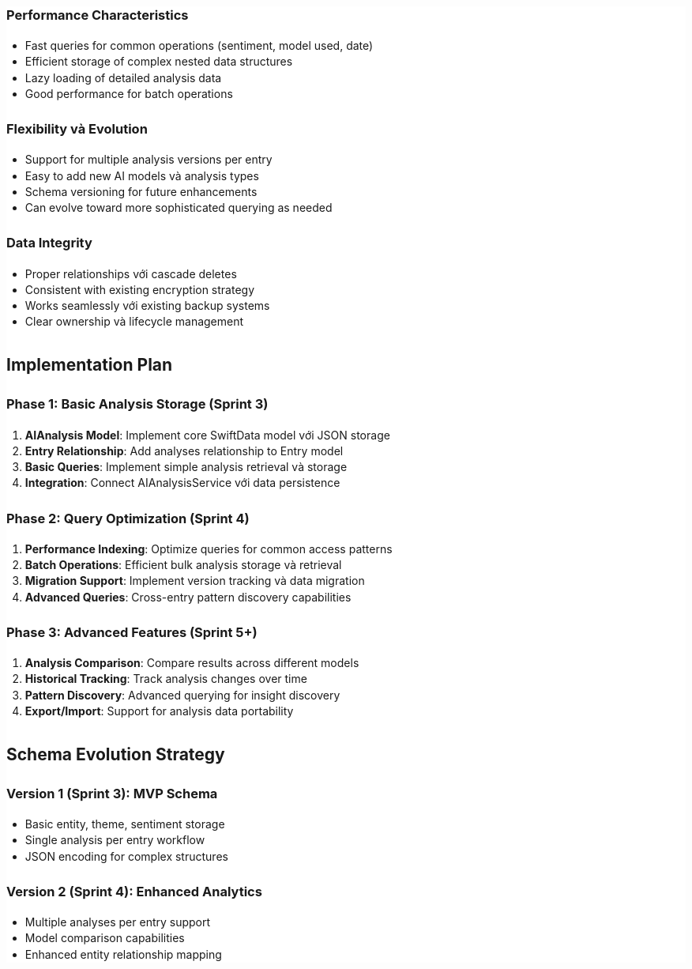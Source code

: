 ### **Performance Characteristics**
- Fast queries for common operations (sentiment, model used, date)
- Efficient storage of complex nested data structures
- Lazy loading of detailed analysis data
- Good performance for batch operations

### **Flexibility và Evolution**
- Support for multiple analysis versions per entry
- Easy to add new AI models và analysis types
- Schema versioning for future enhancements
- Can evolve toward more sophisticated querying as needed

### **Data Integrity**
- Proper relationships với cascade deletes
- Consistent with existing encryption strategy
- Works seamlessly với existing backup systems
- Clear ownership và lifecycle management

## Implementation Plan

### Phase 1: Basic Analysis Storage (Sprint 3)
1. **AIAnalysis Model**: Implement core SwiftData model với JSON storage
2. **Entry Relationship**: Add analyses relationship to Entry model
3. **Basic Queries**: Implement simple analysis retrieval và storage
4. **Integration**: Connect AIAnalysisService với data persistence

### Phase 2: Query Optimization (Sprint 4)
1. **Performance Indexing**: Optimize queries for common access patterns
2. **Batch Operations**: Efficient bulk analysis storage và retrieval
3. **Migration Support**: Implement version tracking và data migration
4. **Advanced Queries**: Cross-entry pattern discovery capabilities

### Phase 3: Advanced Features (Sprint 5+)
1. **Analysis Comparison**: Compare results across different models
2. **Historical Tracking**: Track analysis changes over time
3. **Pattern Discovery**: Advanced querying for insight discovery
4. **Export/Import**: Support for analysis data portability

## Schema Evolution Strategy

### Version 1 (Sprint 3): MVP Schema
- Basic entity, theme, sentiment storage
- Single analysis per entry workflow
- JSON encoding for complex structures

### Version 2 (Sprint 4): Enhanced Analytics  
- Multiple analyses per entry support
- Model comparison capabilities
- Enhanced entity relationship mapping
